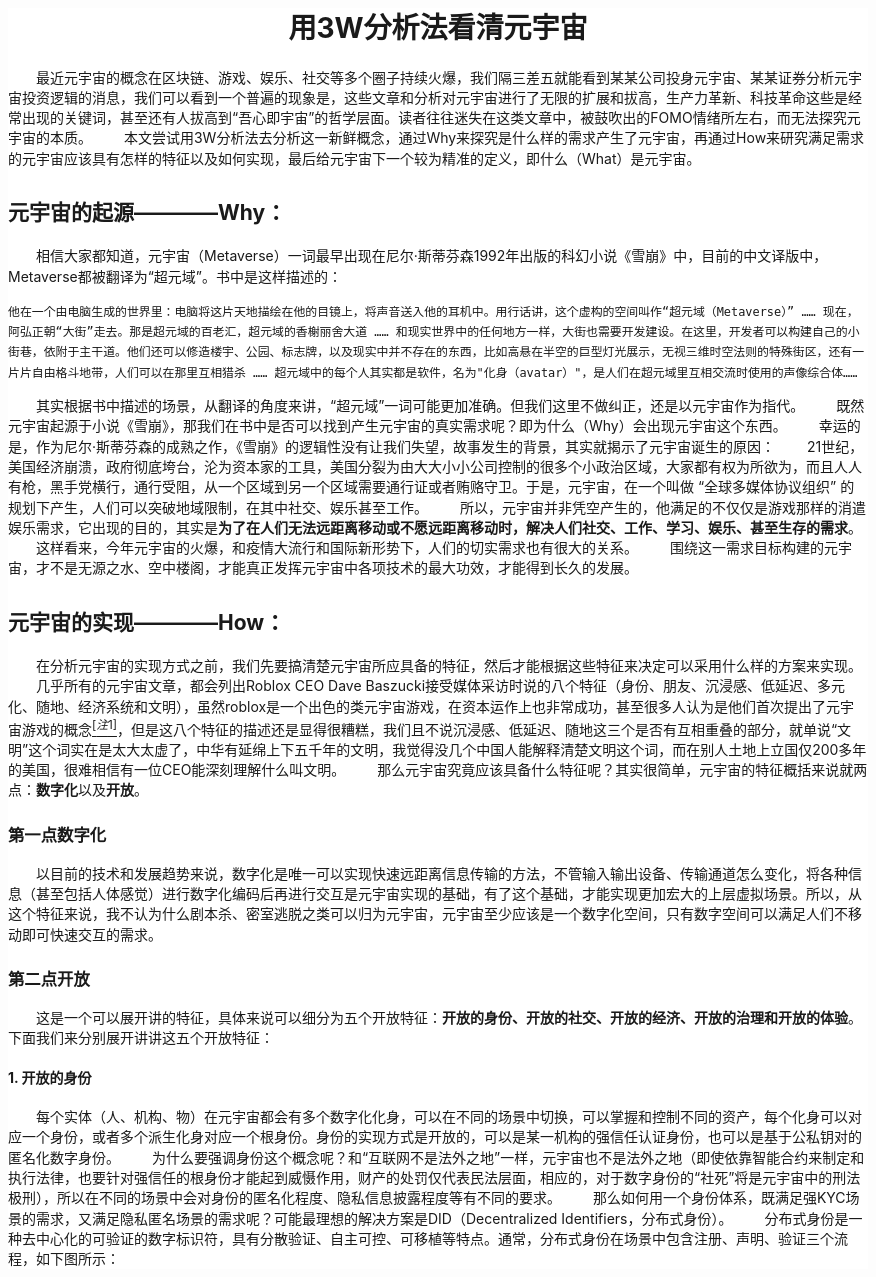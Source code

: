 # <center>用3W分析法看清元宇宙</center>


&#8195;&#8195;最近元宇宙的概念在区块链、游戏、娱乐、社交等多个圈子持续火爆，我们隔三差五就能看到某某公司投身元宇宙、某某证券分析元宇宙投资逻辑的消息，我们可以看到一个普遍的现象是，这些文章和分析对元宇宙进行了无限的扩展和拔高，生产力革新、科技革命这些是经常出现的关键词，甚至还有人拔高到“吾心即宇宙”的哲学层面。读者往往迷失在这类文章中，被鼓吹出的FOMO情绪所左右，而无法探究元宇宙的本质。
&#8195;&#8195;本文尝试用3W分析法去分析这一新鲜概念，通过Why来探究是什么样的需求产生了元宇宙，再通过How来研究满足需求的元宇宙应该具有怎样的特征以及如何实现，最后给元宇宙下一个较为精准的定义，即什么（What）是元宇宙。

## 元宇宙的起源————Why：
&#8195;&#8195;相信大家都知道，元宇宙（Metaverse）一词最早出现在尼尔·斯蒂芬森1992年出版的科幻小说《雪崩》中，目前的中文译版中，Metaverse都被翻译为“超元域”。书中是这样描述的：

`他在一个由电脑生成的世界里：电脑将这片天地描绘在他的目镜上，将声音送入他的耳机中。用行话讲，这个虚构的空间叫作“超元域（Metaverse）”
……
现在，阿弘正朝“大街”走去。那是超元域的百老汇，超元域的香榭丽舍大道
……
和现实世界中的任何地方一样，大街也需要开发建设。在这里，开发者可以构建自己的小街巷，依附于主干道。他们还可以修造楼宇、公园、标志牌，以及现实中并不存在的东西，比如高悬在半空的巨型灯光展示，无视三维时空法则的特殊街区，还有一片片自由格斗地带，人们可以在那里互相猎杀
……
超元域中的每个人其实都是软件，名为"化身（avatar）"，是人们在超元域里互相交流时使用的声像综合体……`

&#8195;&#8195;其实根据书中描述的场景，从翻译的角度来讲，“超元域”一词可能更加准确。但我们这里不做纠正，还是以元宇宙作为指代。
&#8195;&#8195;既然元宇宙起源于小说《雪崩》，那我们在书中是否可以找到产生元宇宙的真实需求呢？即为什么（Why）会出现元宇宙这个东西。
&#8195;&#8195;幸运的是，作为尼尔·斯蒂芬森的成熟之作，《雪崩》的逻辑性没有让我们失望，故事发生的背景，其实就揭示了元宇宙诞生的原因：
&#8195;&#8195;21世纪，美国经济崩溃，政府彻底垮台，沦为资本家的工具，美国分裂为由大大小小公司控制的很多个小政治区域，大家都有权为所欲为，而且人人有枪，黑手党横行，通行受阻，从一个区域到另一个区域需要通行证或者贿赂守卫。于是，元宇宙，在一个叫做 “全球多媒体协议组织” 的规划下产生，人们可以突破地域限制，在其中社交、娱乐甚至工作。
&#8195;&#8195;所以，元宇宙并非凭空产生的，他满足的不仅仅是游戏那样的消遣娱乐需求，它出现的目的，其实是**为了在人们无法远距离移动或不愿远距离移动时，解决人们社交、工作、学习、娱乐、甚至生存的需求**。
&#8195;&#8195;这样看来，今年元宇宙的火爆，和疫情大流行和国际新形势下，人们的切实需求也有很大的关系。
&#8195;&#8195;围绕这一需求目标构建的元宇宙，才不是无源之水、空中楼阁，才能真正发挥元宇宙中各项技术的最大功效，才能得到长久的发展。

## 元宇宙的实现————How：
&#8195;&#8195;在分析元宇宙的实现方式之前，我们先要搞清楚元宇宙所应具备的特征，然后才能根据这些特征来决定可以采用什么样的方案来实现。
&#8195;&#8195;几乎所有的元宇宙文章，都会列出Roblox CEO Dave Baszucki接受媒体采访时说的八个特征（身份、朋友、沉浸感、低延迟、多元化、随地、经济系统和文明），虽然roblox是一个出色的类元宇宙游戏，在资本运作上也非常成功，甚至很多人认为是他们首次提出了元宇宙游戏的概念[$^{[注1]}$](#1)，但是这八个特征的描述还是显得很糟糕，我们且不说沉浸感、低延迟、随地这三个是否有互相重叠的部分，就单说“文明”这个词实在是太大太虚了，中华有延绵上下五千年的文明，我觉得没几个中国人能解释清楚文明这个词，而在别人土地上立国仅200多年的美国，很难相信有一位CEO能深刻理解什么叫文明。
&#8195;&#8195;那么元宇宙究竟应该具备什么特征呢？其实很简单，元宇宙的特征概括来说就两点：**数字化**以及**开放**。
### 第一点数字化
&#8195;&#8195;以目前的技术和发展趋势来说，数字化是唯一可以实现快速远距离信息传输的方法，不管输入输出设备、传输通道怎么变化，将各种信息（甚至包括人体感觉）进行数字化编码后再进行交互是元宇宙实现的基础，有了这个基础，才能实现更加宏大的上层虚拟场景。所以，从这个特征来说，我不认为什么剧本杀、密室逃脱之类可以归为元宇宙，元宇宙至少应该是一个数字化空间，只有数字空间可以满足人们不移动即可快速交互的需求。
### 第二点开放
&#8195;&#8195;这是一个可以展开讲的特征，具体来说可以细分为五个开放特征：**开放的身份、开放的社交、开放的经济、开放的治理和开放的体验**。
下面我们来分别展开讲讲这五个开放特征：
#### 1. 开放的身份
&#8195;&#8195;每个实体（人、机构、物）在元宇宙都会有多个数字化化身，可以在不同的场景中切换，可以掌握和控制不同的资产，每个化身可以对应一个身份，或者多个派生化身对应一个根身份。身份的实现方式是开放的，可以是某一机构的强信任认证身份，也可以是基于公私钥对的匿名化数字身份。
&#8195;&#8195;为什么要强调身份这个概念呢？和“互联网不是法外之地”一样，元宇宙也不是法外之地（即使依靠智能合约来制定和执行法律，也要针对强信任的根身份才能起到威慑作用，财产的处罚仅代表民法层面，相应的，对于数字身份的“社死”将是元宇宙中的刑法极刑），所以在不同的场景中会对身份的匿名化程度、隐私信息披露程度等有不同的要求。
&#8195;&#8195;那么如何用一个身份体系，既满足强KYC场景的需求，又满足隐私匿名场景的需求呢？可能最理想的解决方案是DID（Decentralized Identifiers，分布式身份）。
&#8195;&#8195;分布式身份是一种去中心化的可验证的数字标识符，具有分散验证、自主可控、可移植等特点。通常，分布式身份在场景中包含注册、声明、验证三个流程，如下图所示：
